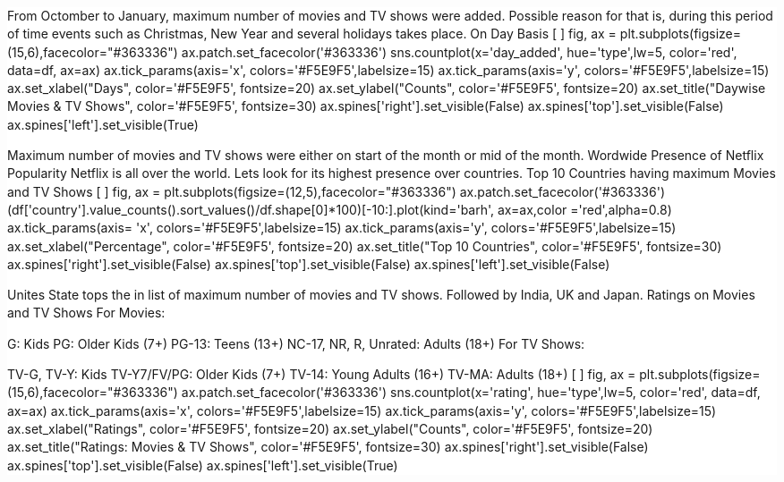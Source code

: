 From Octomber to January, maximum number of movies and TV shows were added.
Possible reason for that is, during this period of time events such as Christmas, New Year and several holidays takes place.
On Day Basis
[ ]
fig, ax = plt.subplots(figsize=(15,6),facecolor="#363336")
ax.patch.set_facecolor('#363336')
sns.countplot(x='day_added', hue='type',lw=5, color='red', data=df, ax=ax)
ax.tick_params(axis='x', colors='#F5E9F5',labelsize=15) 
ax.tick_params(axis='y', colors='#F5E9F5',labelsize=15)
ax.set_xlabel("Days", color='#F5E9F5', fontsize=20)
ax.set_ylabel("Counts",  color='#F5E9F5', fontsize=20)
ax.set_title("Daywise Movies & TV Shows", color='#F5E9F5', fontsize=30)
ax.spines['right'].set_visible(False)
ax.spines['top'].set_visible(False)
ax.spines['left'].set_visible(True)


Maximum number of movies and TV shows were either on start of the month or mid of the month.
Wordwide Presence of Netflix
Popularity Netflix is all over the world.
Lets look for its highest presence over countries.
Top 10 Countries having maximum Movies and TV Shows
[ ]
fig, ax = plt.subplots(figsize=(12,5),facecolor="#363336")
ax.patch.set_facecolor('#363336')
(df['country'].value_counts().sort_values()/df.shape[0]*100)[-10:].plot(kind='barh', ax=ax,color ='red',alpha=0.8)
ax.tick_params(axis= 'x', colors='#F5E9F5',labelsize=15) 
ax.tick_params(axis='y', colors='#F5E9F5',labelsize=15)
ax.set_xlabel("Percentage", color='#F5E9F5', fontsize=20)
ax.set_title("Top 10 Countries", color='#F5E9F5', fontsize=30)
ax.spines['right'].set_visible(False)
ax.spines['top'].set_visible(False)
ax.spines['left'].set_visible(False)

Unites State tops the in list of maximum number of movies and TV shows.
Followed by India, UK and Japan.
Ratings on Movies and TV Shows
For Movies:

G: Kids
PG: Older Kids (7+)
PG-13: Teens (13+)
NC-17, NR, R, Unrated: Adults (18+)
For TV Shows:

TV-G, TV-Y: Kids
TV-Y7/FV/PG: Older Kids (7+)
TV-14: Young Adults (16+)
TV-MA: Adults (18+)
[ ]
fig, ax = plt.subplots(figsize=(15,6),facecolor="#363336")
ax.patch.set_facecolor('#363336')
sns.countplot(x='rating', hue='type',lw=5, color='red', data=df, ax=ax)
ax.tick_params(axis='x', colors='#F5E9F5',labelsize=15) 
ax.tick_params(axis='y', colors='#F5E9F5',labelsize=15)
ax.set_xlabel("Ratings", color='#F5E9F5', fontsize=20)
ax.set_ylabel("Counts",  color='#F5E9F5', fontsize=20)
ax.set_title("Ratings: Movies & TV Shows", color='#F5E9F5', fontsize=30)
ax.spines['right'].set_visible(False)
ax.spines['top'].set_visible(False)
ax.spines['left'].set_visible(True)
